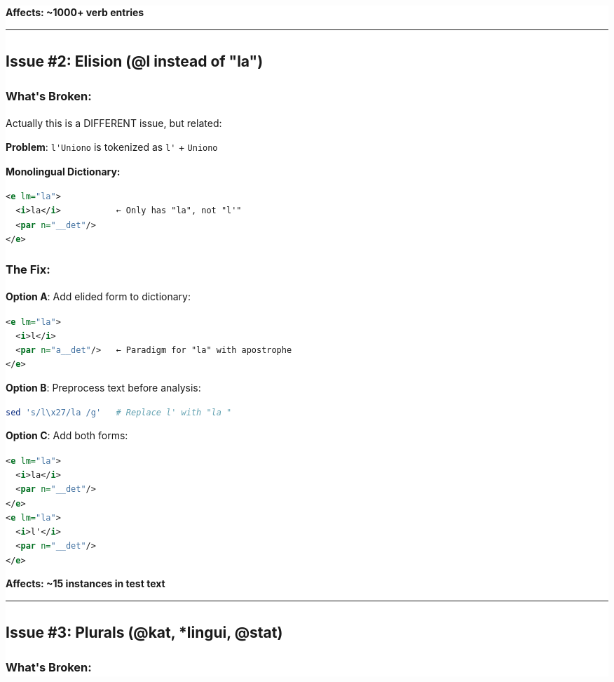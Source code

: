**Affects: ~1000+ verb entries**

---

## Issue #2: Elision (@l instead of "la")

### What's Broken:

Actually this is a DIFFERENT issue, but related:

**Problem**: `l'Uniono` is tokenized as `l'` + `Uniono`

**Monolingual Dictionary:**
```xml
<e lm="la">
  <i>la</i>           ← Only has "la", not "l'"
  <par n="__det"/>
</e>
```

### The Fix:

**Option A**: Add elided form to dictionary:
```xml
<e lm="la">
  <i>l</i>
  <par n="a__det"/>   ← Paradigm for "la" with apostrophe
</e>
```

**Option B**: Preprocess text before analysis:
```bash
sed 's/l\x27/la /g'   # Replace l' with "la "
```

**Option C**: Add both forms:
```xml
<e lm="la">
  <i>la</i>
  <par n="__det"/>
</e>
<e lm="la">
  <i>l'</i>
  <par n="__det"/>
</e>
```

**Affects: ~15 instances in test text**

---

## Issue #3: Plurals (@kat, *lingui, @stat)

### What's Broken:
